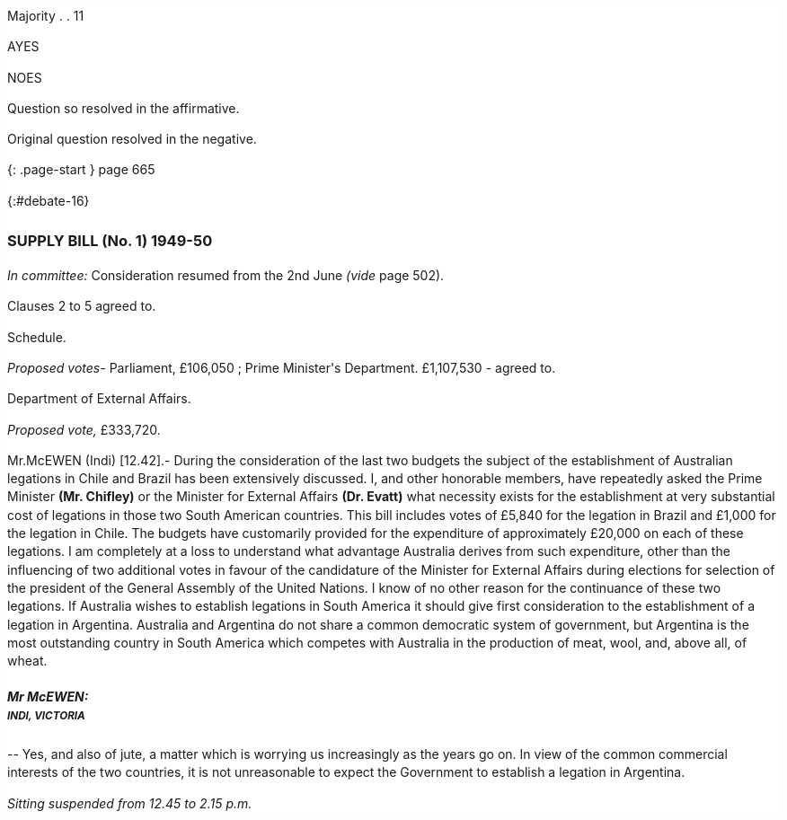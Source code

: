 Majority . . 11 

AYES

NOES

Question so resolved in the affirmative. 

Original question resolved in the negative. 

{: .page-start }
page 665

{:#debate-16}
### SUPPLY BILL (No. 1) 1949-50


 *In committee:* Consideration resumed from the 2nd June  *(vide*  page 502). 

Clauses 2 to 5 agreed to. 

Schedule. 


 *Proposed votes-* Parliament, £106,050 ; Prime Minister's Department. £1,107,530 - agreed to. 

Department of External Affairs. 


 *Proposed vote,* £333,720. 

Mr.McEWEN (Indi) [12.42].- During the consideration of the last two budgets the subject of the establishment of Australian legations in Chile and Brazil has been extensively discussed. I, and other honorable members, have repeatedly asked the Prime Minister  **(Mr. Chifley)**  or the Minister for External Affairs  **(Dr. Evatt)**  what necessity exists for the establishment at very substantial cost of legations in those two South American countries. This bill includes votes of £5,840 for the legation in Brazil and £1,000 for the legation in Chile. The budgets have customarily provided for the expenditure of approximately £20,000 on each of these legations. I am completely at a loss to understand what advantage Australia derives from such expenditure, other than the influencing of two additional votes in favour of the candidature of the Minister for External Affairs during elections for selection of the  president  of the General Assembly of the United Nations. I know of no other reason for the continuance of these two legations. If Australia wishes to establish legations in South America it should give first consideration to the establishment of a legation in Argentina. Australia and Argentina do not share a common democratic system of government, but Argentina is the most outstanding country in South America which competes with Australia in the production of meat, wool, and, above all, of wheat. 

##### Mr McEWEN:<br><small class="text-muted">INDI, VICTORIA</small>

-- Yes, and also of jute, a matter which is worrying us increasingly as the years go on. In view of the common commercial interests of the two countries, it is not unreasonable to expect the Government to establish a legation in Argentina. 


 *Sitting suspended from* 
 *12.45* 
 *to* 
 *2.15* 
 *p.m.* 
